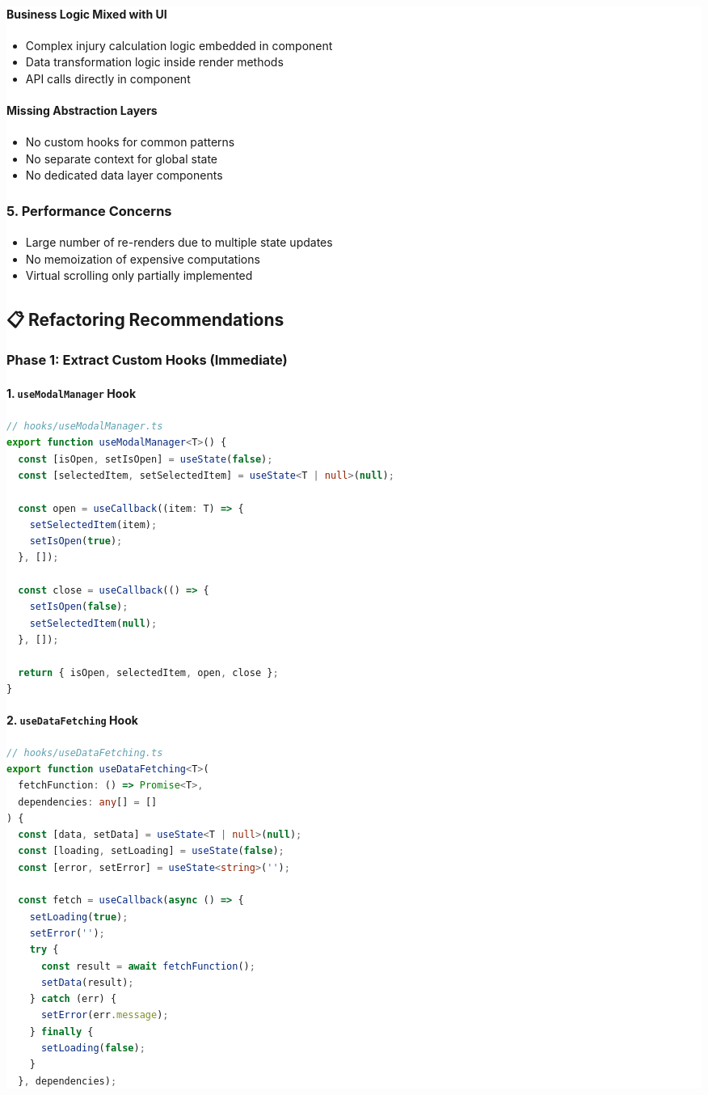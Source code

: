 #### Business Logic Mixed with UI
- Complex injury calculation logic embedded in component
- Data transformation logic inside render methods
- API calls directly in component

#### Missing Abstraction Layers
- No custom hooks for common patterns
- No separate context for global state
- No dedicated data layer components

### 5. **Performance Concerns**
- Large number of re-renders due to multiple state updates
- No memoization of expensive computations
- Virtual scrolling only partially implemented

## 📋 Refactoring Recommendations

### Phase 1: Extract Custom Hooks (Immediate)

#### 1. `useModalManager` Hook
```typescript
// hooks/useModalManager.ts
export function useModalManager<T>() {
  const [isOpen, setIsOpen] = useState(false);
  const [selectedItem, setSelectedItem] = useState<T | null>(null);
  
  const open = useCallback((item: T) => {
    setSelectedItem(item);
    setIsOpen(true);
  }, []);
  
  const close = useCallback(() => {
    setIsOpen(false);
    setSelectedItem(null);
  }, []);
  
  return { isOpen, selectedItem, open, close };
}
```

#### 2. `useDataFetching` Hook
```typescript
// hooks/useDataFetching.ts
export function useDataFetching<T>(
  fetchFunction: () => Promise<T>,
  dependencies: any[] = []
) {
  const [data, setData] = useState<T | null>(null);
  const [loading, setLoading] = useState(false);
  const [error, setError] = useState<string>('');
  
  const fetch = useCallback(async () => {
    setLoading(true);
    setError('');
    try {
      const result = await fetchFunction();
      setData(result);
    } catch (err) {
      setError(err.message);
    } finally {
      setLoading(false);
    }
  }, dependencies);
```